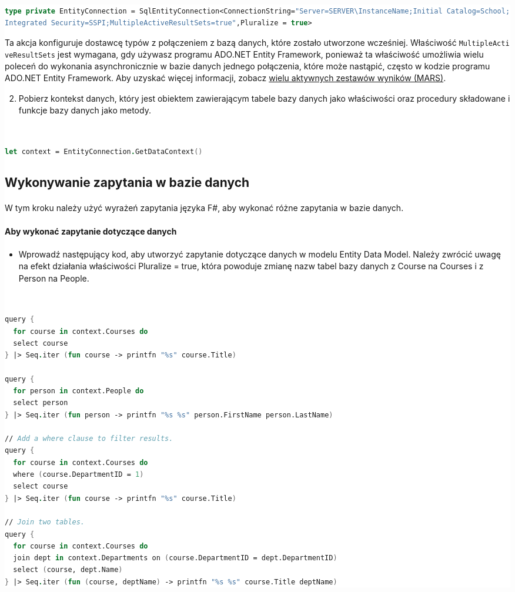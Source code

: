 ```fsharp
type private EntityConnection = SqlEntityConnection<ConnectionString="Server=SERVER\InstanceName;Initial Catalog=School;Integrated Security=SSPI;MultipleActiveResultSets=true",Pluralize = true>
```

  Ta akcja konfiguruje dostawcę typów z połączeniem z bazą danych, które zostało utworzone wcześniej. Właściwość `MultipleActiveResultSets` jest wymagana, gdy używasz programu ADO.NET Entity Framework, ponieważ ta właściwość umożliwia wielu poleceń do wykonania asynchronicznie w bazie danych jednego połączenia, które może nastąpić, często w kodzie programu ADO.NET Entity Framework. Aby uzyskać więcej informacji, zobacz [wielu aktywnych zestawów wyników (MARS)](/sql/relational-databases/native-client/features/using-multiple-active-result-sets-mars).
<br />

2. Pobierz kontekst danych, który jest obiektem zawierającym tabele bazy danych jako właściwości oraz procedury składowane i funkcje bazy danych jako metody.
<br />

```fsharp
let context = EntityConnection.GetDataContext()
```

## <a name="querying-the-database"></a>Wykonywanie zapytania w bazie danych
W tym kroku należy użyć wyrażeń zapytania języka F#, aby wykonać różne zapytania w bazie danych.


#### <a name="to-query-the-data"></a>Aby wykonać zapytanie dotyczące danych

- Wprowadź następujący kod, aby utworzyć zapytanie dotyczące danych w modelu Entity Data Model. Należy zwrócić uwagę na efekt działania właściwości Pluralize = true, która powoduje zmianę nazw tabel bazy danych z Course na Courses i z Person na People.
<br />

```fsharp
query { 
  for course in context.Courses do
  select course
} |> Seq.iter (fun course -> printfn "%s" course.Title)

query { 
  for person in context.People do
  select person 
} |> Seq.iter (fun person -> printfn "%s %s" person.FirstName person.LastName)

// Add a where clause to filter results.
query {
  for course in context.Courses do
  where (course.DepartmentID = 1)
  select course
} |> Seq.iter (fun course -> printfn "%s" course.Title)

// Join two tables.
query { 
  for course in context.Courses do
  join dept in context.Departments on (course.DepartmentID = dept.DepartmentID)
  select (course, dept.Name) 
} |> Seq.iter (fun (course, deptName) -> printfn "%s %s" course.Title deptName)
```
